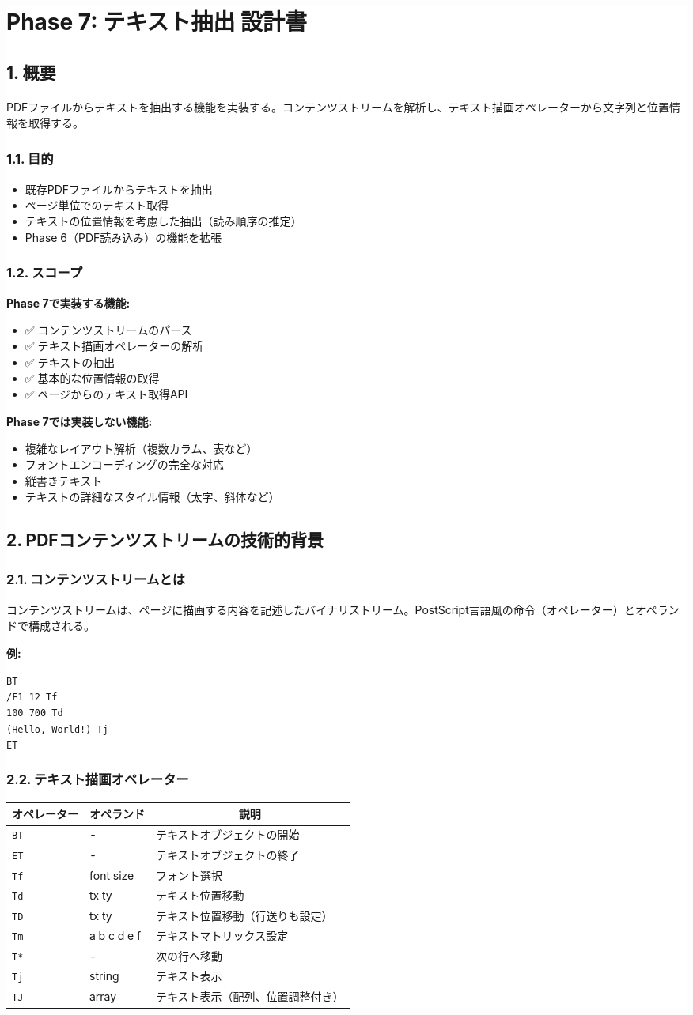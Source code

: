 # Phase 7: テキスト抽出 設計書

## 1. 概要

PDFファイルからテキストを抽出する機能を実装する。コンテンツストリームを解析し、テキスト描画オペレーターから文字列と位置情報を取得する。

### 1.1. 目的

- 既存PDFファイルからテキストを抽出
- ページ単位でのテキスト取得
- テキストの位置情報を考慮した抽出（読み順序の推定）
- Phase 6（PDF読み込み）の機能を拡張

### 1.2. スコープ

**Phase 7で実装する機能:**
- ✅ コンテンツストリームのパース
- ✅ テキスト描画オペレーターの解析
- ✅ テキストの抽出
- ✅ 基本的な位置情報の取得
- ✅ ページからのテキスト取得API

**Phase 7では実装しない機能:**
- 複雑なレイアウト解析（複数カラム、表など）
- フォントエンコーディングの完全な対応
- 縦書きテキスト
- テキストの詳細なスタイル情報（太字、斜体など）

## 2. PDFコンテンツストリームの技術的背景

### 2.1. コンテンツストリームとは

コンテンツストリームは、ページに描画する内容を記述したバイナリストリーム。PostScript言語風の命令（オペレーター）とオペランドで構成される。

**例:**
```
BT
/F1 12 Tf
100 700 Td
(Hello, World!) Tj
ET
```

### 2.2. テキスト描画オペレーター

| オペレーター | オペランド | 説明 |
|------------|-----------|------|
| `BT` | - | テキストオブジェクトの開始 |
| `ET` | - | テキストオブジェクトの終了 |
| `Tf` | font size | フォント選択 |
| `Td` | tx ty | テキスト位置移動 |
| `TD` | tx ty | テキスト位置移動（行送りも設定） |
| `Tm` | a b c d e f | テキストマトリックス設定 |
| `T*` | - | 次の行へ移動 |
| `Tj` | string | テキスト表示 |
| `TJ` | array | テキスト表示（配列、位置調整付き） |